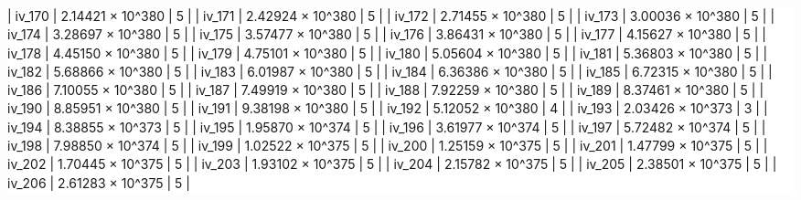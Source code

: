 | iv_170 | 2.14421 × 10^380 | 5 |
| iv_171 | 2.42924 × 10^380 | 5 |
| iv_172 | 2.71455 × 10^380 | 5 |
| iv_173 | 3.00036 × 10^380 | 5 |
| iv_174 | 3.28697 × 10^380 | 5 |
| iv_175 | 3.57477 × 10^380 | 5 |
| iv_176 | 3.86431 × 10^380 | 5 |
| iv_177 | 4.15627 × 10^380 | 5 |
| iv_178 | 4.45150 × 10^380 | 5 |
| iv_179 | 4.75101 × 10^380 | 5 |
| iv_180 | 5.05604 × 10^380 | 5 |
| iv_181 | 5.36803 × 10^380 | 5 |
| iv_182 | 5.68866 × 10^380 | 5 |
| iv_183 | 6.01987 × 10^380 | 5 |
| iv_184 | 6.36386 × 10^380 | 5 |
| iv_185 | 6.72315 × 10^380 | 5 |
| iv_186 | 7.10055 × 10^380 | 5 |
| iv_187 | 7.49919 × 10^380 | 5 |
| iv_188 | 7.92259 × 10^380 | 5 |
| iv_189 | 8.37461 × 10^380 | 5 |
| iv_190 | 8.85951 × 10^380 | 5 |
| iv_191 | 9.38198 × 10^380 | 5 |
| iv_192 | 5.12052 × 10^380 | 4 |
| iv_193 | 2.03426 × 10^373 | 3 |
| iv_194 | 8.38855 × 10^373 | 5 |
| iv_195 | 1.95870 × 10^374 | 5 |
| iv_196 | 3.61977 × 10^374 | 5 |
| iv_197 | 5.72482 × 10^374 | 5 |
| iv_198 | 7.98850 × 10^374 | 5 |
| iv_199 | 1.02522 × 10^375 | 5 |
| iv_200 | 1.25159 × 10^375 | 5 |
| iv_201 | 1.47799 × 10^375 | 5 |
| iv_202 | 1.70445 × 10^375 | 5 |
| iv_203 | 1.93102 × 10^375 | 5 |
| iv_204 | 2.15782 × 10^375 | 5 |
| iv_205 | 2.38501 × 10^375 | 5 |
| iv_206 | 2.61283 × 10^375 | 5 |